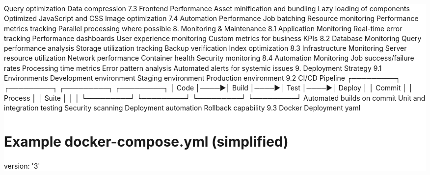 Query optimization
Data compression
7.3 Frontend Performance
Asset minification and bundling
Lazy loading of components
Optimized JavaScript and CSS
Image optimization
7.4 Automation Performance
Job batching
Resource monitoring
Performance metrics tracking
Parallel processing where possible
8. Monitoring & Maintenance
8.1 Application Monitoring
Real-time error tracking
Performance dashboards
User experience monitoring
Custom metrics for business KPIs
8.2 Database Monitoring
Query performance analysis
Storage utilization tracking
Backup verification
Index optimization
8.3 Infrastructure Monitoring
Server resource utilization
Network performance
Container health
Security monitoring
8.4 Automation Monitoring
Job success/failure rates
Processing time metrics
Error pattern analysis
Automated alerts for systemic issues
9. Deployment Strategy
9.1 Environments
Development environment
Staging environment
Production environment
9.2 CI/CD Pipeline
┌─────────┐     ┌─────────┐     ┌─────────┐     ┌─────────┐
│  Code   │────►│  Build  │────►│  Test   │────►│ Deploy  │
│ Commit  │     │ Process │     │  Suite  │     │         │
└─────────┘     └─────────┘     └─────────┘     └─────────┘
Automated builds on commit
Unit and integration testing
Security scanning
Deployment automation
Rollback capability
9.3 Docker Deployment
yaml
# Example docker-compose.yml (simplified)
version: '3'

